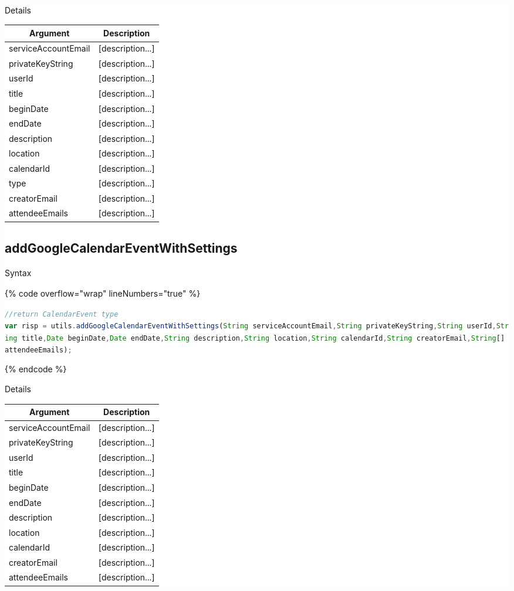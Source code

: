 Details

| Argument            | Description       |
| ------------------- | ----------------- |
| serviceAccountEmail | \[description...] |
| privateKeyString    | \[description...] |
| userId              | \[description...] |
| title               | \[description...] |
| beginDate           | \[description...] |
| endDate             | \[description...] |
| description         | \[description...] |
| location            | \[description...] |
| calendarId          | \[description...] |
| type                | \[description...] |
| creatorEmail        | \[description...] |
| attendeeEmails      | \[description...] |

## addGoogleCalendarEventWithSettings

Syntax

{% code overflow="wrap" lineNumbers="true" %}
```js
//return CalendarEvent type
var risp = utils.addGoogleCalendarEventWithSettings(String serviceAccountEmail,String privateKeyString,String userId,String title,Date beginDate,Date endDate,String description,String location,String calendarId,String creatorEmail,String[] attendeeEmails);
```
{% endcode %}

Details

| Argument            | Description       |
| ------------------- | ----------------- |
| serviceAccountEmail | \[description...] |
| privateKeyString    | \[description...] |
| userId              | \[description...] |
| title               | \[description...] |
| beginDate           | \[description...] |
| endDate             | \[description...] |
| description         | \[description...] |
| location            | \[description...] |
| calendarId          | \[description...] |
| creatorEmail        | \[description...] |
| attendeeEmails      | \[description...] |
